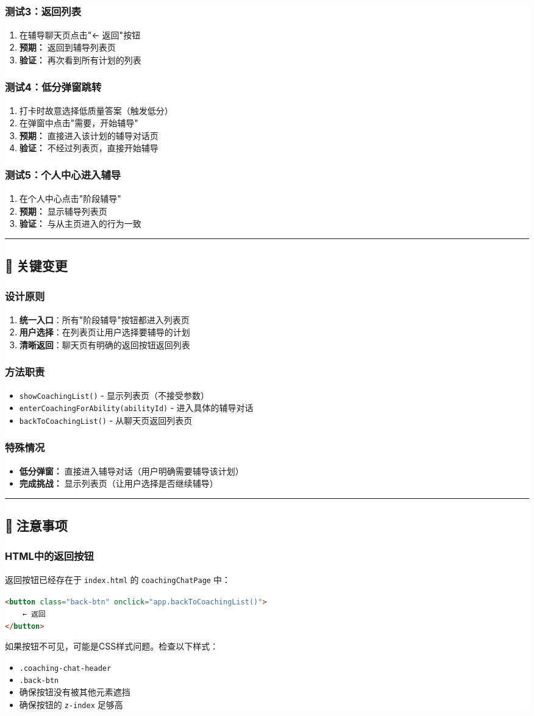 ### 测试3：返回列表
1. 在辅导聊天页点击"← 返回"按钮
2. **预期：** 返回到辅导列表页
3. **验证：** 再次看到所有计划的列表

### 测试4：低分弹窗跳转
1. 打卡时故意选择低质量答案（触发低分）
2. 在弹窗中点击"需要，开始辅导"
3. **预期：** 直接进入该计划的辅导对话页
4. **验证：** 不经过列表页，直接开始辅导

### 测试5：个人中心进入辅导
1. 在个人中心点击"阶段辅导"
2. **预期：** 显示辅导列表页
3. **验证：** 与从主页进入的行为一致

---

## 🎯 关键变更

### 设计原则
1. **统一入口**：所有"阶段辅导"按钮都进入列表页
2. **用户选择**：在列表页让用户选择要辅导的计划
3. **清晰返回**：聊天页有明确的返回按钮返回列表

### 方法职责
- `showCoachingList()` - 显示列表页（不接受参数）
- `enterCoachingForAbility(abilityId)` - 进入具体的辅导对话
- `backToCoachingList()` - 从聊天页返回列表页

### 特殊情况
- **低分弹窗：** 直接进入辅导对话（用户明确需要辅导该计划）
- **完成挑战：** 显示列表页（让用户选择是否继续辅导）

---

## 📝 注意事项

### HTML中的返回按钮
返回按钮已经存在于 `index.html` 的 `coachingChatPage` 中：

```html
<button class="back-btn" onclick="app.backToCoachingList()">
    ← 返回
</button>
```

如果按钮不可见，可能是CSS样式问题。检查以下样式：
- `.coaching-chat-header`
- `.back-btn`
- 确保按钮没有被其他元素遮挡
- 确保按钮的 `z-index` 足够高
